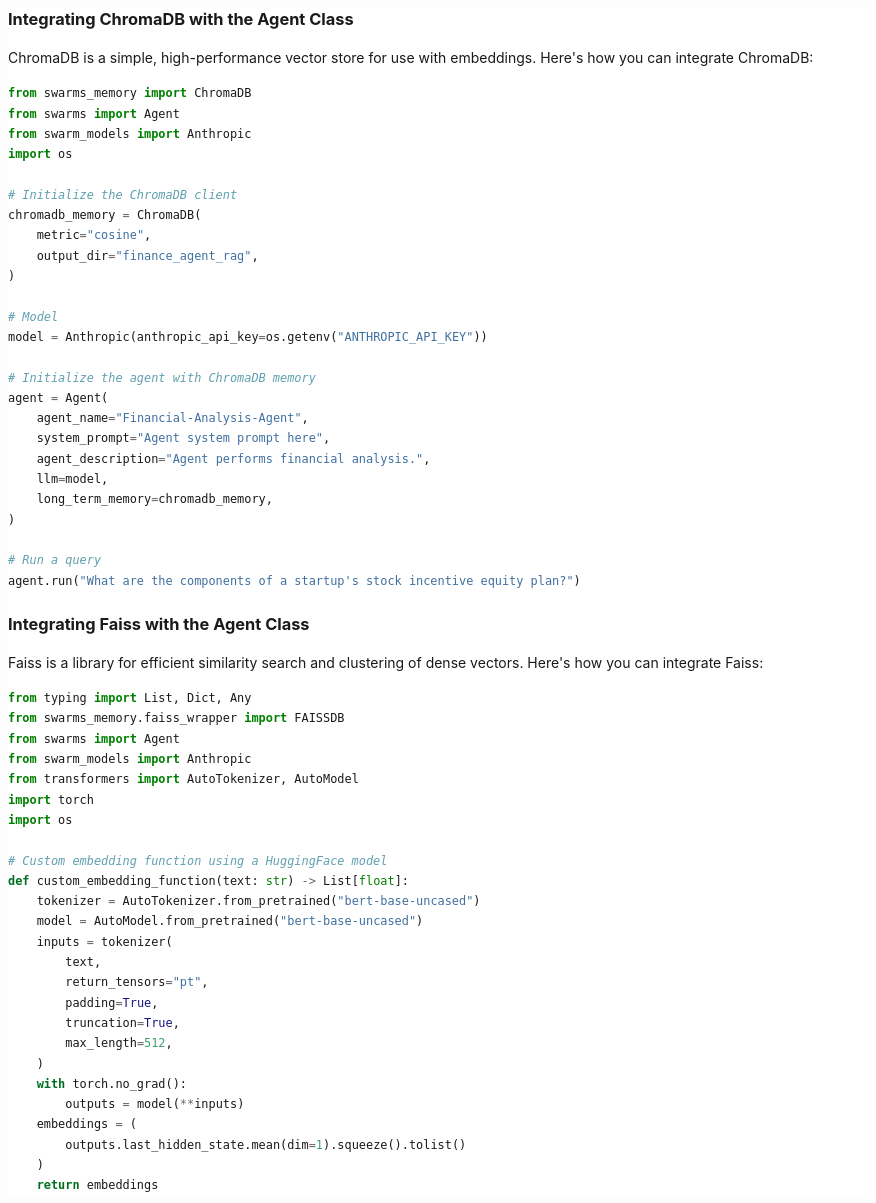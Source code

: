 ### Integrating ChromaDB with the Agent Class

ChromaDB is a simple, high-performance vector store for use with embeddings. Here's how you can integrate ChromaDB:

```python
from swarms_memory import ChromaDB
from swarms import Agent
from swarm_models import Anthropic
import os

# Initialize the ChromaDB client
chromadb_memory = ChromaDB(
    metric="cosine",
    output_dir="finance_agent_rag",
)

# Model
model = Anthropic(anthropic_api_key=os.getenv("ANTHROPIC_API_KEY"))

# Initialize the agent with ChromaDB memory
agent = Agent(
    agent_name="Financial-Analysis-Agent",
    system_prompt="Agent system prompt here",
    agent_description="Agent performs financial analysis.",
    llm=model,
    long_term_memory=chromadb_memory,
)

# Run a query
agent.run("What are the components of a startup's stock incentive equity plan?")
```

### Integrating Faiss with the Agent Class

Faiss is a library for efficient similarity search and clustering of dense vectors. Here's how you can integrate Faiss:

```python
from typing import List, Dict, Any
from swarms_memory.faiss_wrapper import FAISSDB
from swarms import Agent
from swarm_models import Anthropic
from transformers import AutoTokenizer, AutoModel
import torch
import os

# Custom embedding function using a HuggingFace model
def custom_embedding_function(text: str) -> List[float]:
    tokenizer = AutoTokenizer.from_pretrained("bert-base-uncased")
    model = AutoModel.from_pretrained("bert-base-uncased")
    inputs = tokenizer(
        text,
        return_tensors="pt",
        padding=True,
        truncation=True,
        max_length=512,
    )
    with torch.no_grad():
        outputs = model(**inputs)
    embeddings = (
        outputs.last_hidden_state.mean(dim=1).squeeze().tolist()
    )
    return embeddings

```